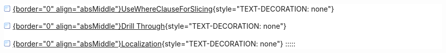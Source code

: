 [![](button.gif){border="0" align="absMiddle"}UseWhereClauseForSlicing](ms-xhelp:///?Id=556b26e3-2dfe-4765-840b-49b938b9e391){style="TEXT-DECORATION: none"}

[![](button.gif){border="0" align="absMiddle"}Drill Through](ms-xhelp:///?Id=cdc6202d-a2ef-4943-aea5-26bc6a4bb4cd){style="TEXT-DECORATION: none"}

[![](button.gif){border="0" align="absMiddle"}Localization](ms-xhelp:///?Id=624804f7-1d99-4cb0-af9d-53c99dec96c8){style="TEXT-DECORATION: none"}
:::::
